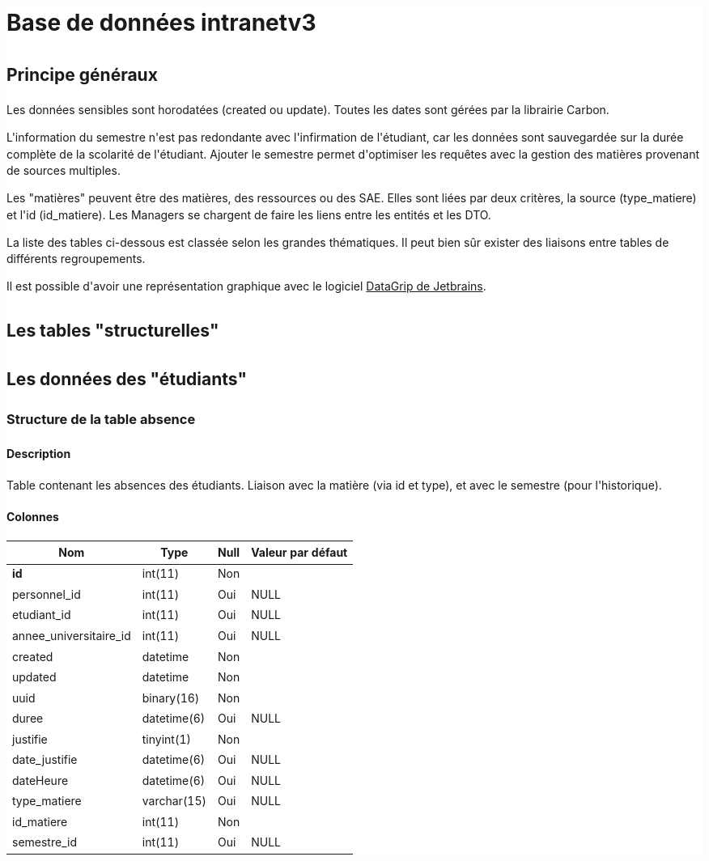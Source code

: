 # Base de données intranetv3

## Principe généraux

Les données sensibles sont horodatées (created ou update). Toutes les dates sont gérées par la librairie Carbon.

L'information du semestre n'est pas redondante avec l'infirmation de l'étudiant, car les données sont sauvegardée sur la durée complète de la scolarité de l'étudiant. Ajouter le semestre permet d'optimiser les requêtes avec la gestion des matières provenant de sources multiples.

Les "matières" peuvent être des matières, des ressources ou des SAE. Elles sont liées par deux critères, la source (type_matiere) et l'id (id_matiere). Les Managers se chargent de faire les liens entre les entités et les DTO.

La liste des tables ci-dessous est classée selon les grandes thématiques. Il peut bien sûr exister des liaisons entre tables de différents regroupements.

Il est possible d'avoir une représentation graphique avec le logiciel [DataGrip de Jetbrains](https://www.jetbrains.com/fr-fr/datagrip/).

## Les tables "structurelles"

## Les données des "étudiants"

### Structure de la table absence

#### Description

Table contenant les absences des étudiants. Liaison avec la matière (via id et type), et avec le semestre (pour l'historique).

#### Colonnes

| **Nom** | **Type** | **Null** | **Valeur par défaut**
|---|---|---|---
| **id** | int(11) | Non | 
| personnel\_id | int(11) | Oui | NULL 
| etudiant\_id | int(11) | Oui | NULL 
| annee\_universitaire\_id | int(11) | Oui | NULL 
| created | datetime | Non | 
| updated | datetime | Non | 
| uuid | binary(16) | Non | 
| duree | datetime(6) | Oui | NULL 
| justifie | tinyint(1) | Non | 
| date\_justifie | datetime(6) | Oui | NULL 
| dateHeure | datetime(6) | Oui | NULL 
| type\_matiere | varchar(15) | Oui | NULL 
| id\_matiere | int(11) | Non | 
| semestre\_id | int(11) | Oui | NULL
